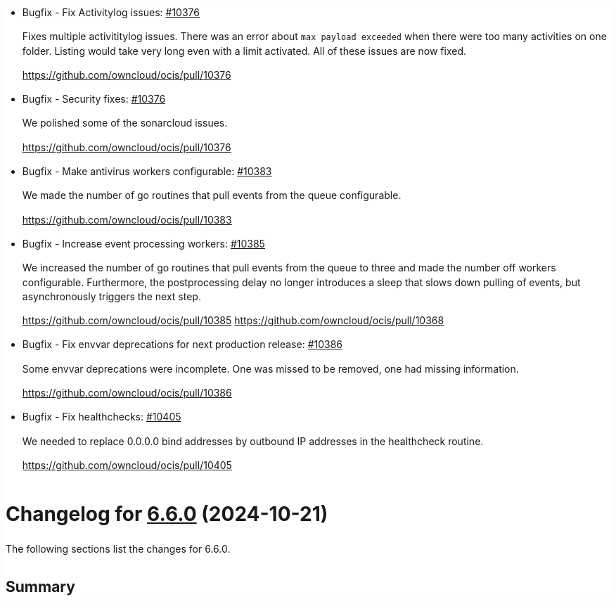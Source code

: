 * Bugfix - Fix Activitylog issues: [#10376](https://github.com/owncloud/ocis/pull/10376)

   Fixes multiple activititylog issues. There was an error about `max payload
   exceeded` when there were too many activities on one folder. Listing would take
   very long even with a limit activated. All of these issues are now fixed.

   https://github.com/owncloud/ocis/pull/10376

* Bugfix - Security fixes: [#10376](https://github.com/owncloud/ocis/pull/10376)

   We polished some of the sonarcloud issues.

   https://github.com/owncloud/ocis/pull/10376

* Bugfix - Make antivirus workers configurable: [#10383](https://github.com/owncloud/ocis/pull/10383)

   We made the number of go routines that pull events from the queue configurable.

   https://github.com/owncloud/ocis/pull/10383

* Bugfix - Increase event processing workers: [#10385](https://github.com/owncloud/ocis/pull/10385)

   We increased the number of go routines that pull events from the queue to three
   and made the number off workers configurable. Furthermore, the postprocessing
   delay no longer introduces a sleep that slows down pulling of events, but
   asynchronously triggers the next step.

   https://github.com/owncloud/ocis/pull/10385
   https://github.com/owncloud/ocis/pull/10368

* Bugfix - Fix envvar deprecations for next production release: [#10386](https://github.com/owncloud/ocis/pull/10386)

   Some envvar deprecations were incomplete. One was missed to be removed, one had
   missing information.

   https://github.com/owncloud/ocis/pull/10386

* Bugfix - Fix healthchecks: [#10405](https://github.com/owncloud/ocis/pull/10405)

   We needed to replace 0.0.0.0 bind addresses by outbound IP addresses in the
   healthcheck routine.

   https://github.com/owncloud/ocis/pull/10405

# Changelog for [6.6.0] (2024-10-21)

The following sections list the changes for 6.6.0.

[6.6.0]: https://github.com/owncloud/ocis/compare/v6.5.0...v6.6.0

## Summary



[unreleased]: https://github.com/owncloud/ocis/compare/v7.3.0...master
[7.3.0]: https://github.com/owncloud/ocis/compare/v7.2.0...v7.3.0
[7.2.0]: https://github.com/owncloud/ocis/compare/v7.1.3...v7.2.0
[7.1.3]: https://github.com/owncloud/ocis/compare/v7.1.2...v7.1.3
[7.1.2]: https://github.com/owncloud/ocis/compare/v7.1.1...v7.1.2
[7.1.1]: https://github.com/owncloud/ocis/compare/v7.1.0...v7.1.1
[7.1.0]: https://github.com/owncloud/ocis/compare/v7.0.0...v7.1.0
[7.0.0]: https://github.com/owncloud/ocis/compare/v5.0.9...v7.0.0
[5.0.9]: https://github.com/owncloud/ocis/compare/v6.6.1...v5.0.9
[6.6.1]: https://github.com/owncloud/ocis/compare/v6.6.0...v6.6.1